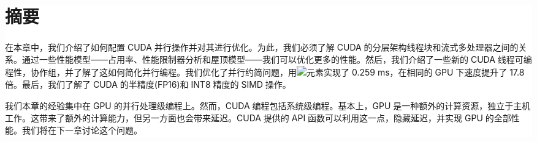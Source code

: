 # 摘要

在本章中，我们介绍了如何配置 CUDA 并行操作并对其进行优化。为此，我们必须了解 CUDA 的分层架构线程块和流式多处理器之间的关系。通过一些性能模型——占用率、性能限制器分析和屋顶模型——我们可以优化更多的性能。然后，我们介绍了一些新的 CUDA 线程可编程性，协作组，并了解了这如何简化并行编程。我们优化了并行约简问题，用![](Images/204bf10b-1a7d-4b62-ad48-17dbbb31f177.png)元素实现了 0.259 ms，在相同的 GPU 下速度提升了 17.8 倍。最后，我们了解了 CUDA 的半精度(FP16)和 INT8 精度的 SIMD 操作。

我们本章的经验集中在 GPU 的并行处理级编程上。然而，CUDA 编程包括系统级编程。基本上，GPU 是一种额外的计算资源，独立于主机工作。这带来了额外的计算能力，但另一方面也会带来延迟。CUDA 提供的 API 函数可以利用这一点，隐藏延迟，并实现 GPU 的全部性能。我们将在下一章讨论这个问题。